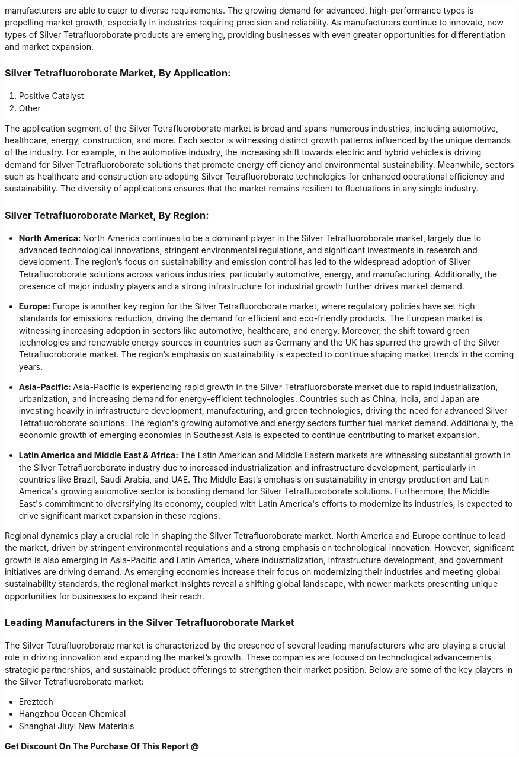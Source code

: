 manufacturers are able to cater to diverse requirements. The growing demand for advanced, high-performance types is propelling market growth, especially in industries requiring precision and reliability. As manufacturers continue to innovate, new types of Silver Tetrafluoroborate products are emerging, providing businesses with even greater opportunities for differentiation and market expansion.</p><h3>Silver Tetrafluoroborate Market,&nbsp;By Application:</h3><ol><li>Positive Catalyst<li> Other</li></ol><p>The application segment of the Silver Tetrafluoroborate market is broad and spans numerous industries, including automotive, healthcare, energy, construction, and more. Each sector is witnessing distinct growth patterns influenced by the unique demands of the industry. For example, in the automotive industry, the increasing shift towards electric and hybrid vehicles is driving demand for Silver Tetrafluoroborate solutions that promote energy efficiency and environmental sustainability. Meanwhile, sectors such as healthcare and construction are adopting Silver Tetrafluoroborate technologies for enhanced operational efficiency and sustainability. The diversity of applications ensures that the market remains resilient to fluctuations in any single industry.</p><h3>Silver Tetrafluoroborate Market, By Region:</h3><ul><li><p><strong>North America:&nbsp;</strong>North America continues to be a dominant player in the Silver Tetrafluoroborate market, largely due to advanced technological innovations, stringent environmental regulations, and significant investments in research and development. The region&rsquo;s focus on sustainability and emission control has led to the widespread adoption of Silver Tetrafluoroborate solutions across various industries, particularly automotive, energy, and manufacturing. Additionally, the presence of major industry players and a strong infrastructure for industrial growth further drives market demand.</p></li><li><p><strong><strong>Europe:&nbsp;</strong></strong>Europe is another key region for the Silver Tetrafluoroborate market, where regulatory policies have set high standards for emissions reduction, driving the demand for efficient and eco-friendly products. The European market is witnessing increasing adoption in sectors like automotive, healthcare, and energy. Moreover, the shift toward green technologies and renewable energy sources in countries such as Germany and the UK has spurred the growth of the Silver Tetrafluoroborate market. The region&rsquo;s emphasis on sustainability is expected to continue shaping market trends in the coming years.</p></li><li><p><strong><strong>Asia-Pacific:&nbsp;</strong></strong>Asia-Pacific is experiencing rapid growth in the Silver Tetrafluoroborate market due to rapid industrialization, urbanization, and increasing demand for energy-efficient technologies. Countries such as China, India, and Japan are investing heavily in infrastructure development, manufacturing, and green technologies, driving the need for advanced Silver Tetrafluoroborate solutions. The region's growing automotive and energy sectors further fuel market demand. Additionally, the economic growth of emerging economies in Southeast Asia is expected to continue contributing to market expansion.</p></li><li><p><strong><strong>Latin America and Middle East &amp; Africa:&nbsp;</strong></strong>The Latin American and Middle Eastern markets are witnessing substantial growth in the Silver Tetrafluoroborate industry due to increased industrialization and infrastructure development, particularly in countries like Brazil, Saudi Arabia, and UAE. The Middle East&rsquo;s emphasis on sustainability in energy production and Latin America's growing automotive sector is boosting demand for Silver Tetrafluoroborate solutions. Furthermore, the Middle East's commitment to diversifying its economy, coupled with Latin America's efforts to modernize its industries, is expected to drive significant market expansion in these regions.</p></li></ul><p>Regional dynamics play a crucial role in shaping the Silver Tetrafluoroborate market. North America and Europe continue to lead the market, driven by stringent environmental regulations and a strong emphasis on technological innovation. However, significant growth is also emerging in Asia-Pacific and Latin America, where industrialization, infrastructure development, and government initiatives are driving demand. As emerging economies increase their focus on modernizing their industries and meeting global sustainability standards, the regional market insights reveal a shifting global landscape, with newer markets presenting unique opportunities for businesses to expand their reach.</p><h3><strong>Leading Manufacturers in the Silver Tetrafluoroborate Market</strong></h3><p>The Silver Tetrafluoroborate market is characterized by the presence of several leading manufacturers who are playing a crucial role in driving innovation and expanding the market&rsquo;s growth. These companies are focused on technological advancements, strategic partnerships, and sustainable product offerings to strengthen their market position. Below are some of the key players in the Silver Tetrafluoroborate market:</p></div><div class="article-main__content" data-test-id="publishing-text-block"><ul><li><span class="">Ereztech<li> Hangzhou Ocean Chemical<li> Shanghai Jiuyi New Materials</span></li></ul></div><div class="article-main__content" data-test-id="publishing-text-block"><p><span class="font-[700]"><strong>Get Discount On The Purchase Of This Report @</strong>